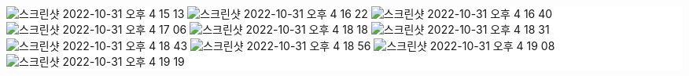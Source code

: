 <img width="964" alt="스크린샷 2022-10-31 오후 4 15 13" src="https://user-images.githubusercontent.com/67791317/198953038-496dffb7-8ad2-42f3-88dc-3c5b62bab2f5.png">
<img width="962" alt="스크린샷 2022-10-31 오후 4 16 22" src="https://user-images.githubusercontent.com/67791317/198953074-4b2fc8f8-fae6-40ff-9754-f8cf3ab44f6b.png">
<img width="962" alt="스크린샷 2022-10-31 오후 4 16 40" src="https://user-images.githubusercontent.com/67791317/198953093-871ef632-3c75-462a-a589-b63824df20ac.png">
<img width="962" alt="스크린샷 2022-10-31 오후 4 17 06" src="https://user-images.githubusercontent.com/67791317/198953102-4fa85f88-1fdc-44ff-b99b-b793ef009055.png">
<img width="962" alt="스크린샷 2022-10-31 오후 4 18 18" src="https://user-images.githubusercontent.com/67791317/198953117-f9a536ab-513e-4e91-9565-6806391abf2d.png">
<img width="963" alt="스크린샷 2022-10-31 오후 4 18 31" src="https://user-images.githubusercontent.com/67791317/198953130-15b26ee1-2e17-462b-b995-18a7003d0eb5.png">
<img width="962" alt="스크린샷 2022-10-31 오후 4 18 43" src="https://user-images.githubusercontent.com/67791317/198953134-db7ca3d5-526e-43f1-8e7d-1ab43eea0fca.png">
<img width="961" alt="스크린샷 2022-10-31 오후 4 18 56" src="https://user-images.githubusercontent.com/67791317/198953135-d4555412-5bff-45ed-bc8b-7b9f64a35d00.png">
<img width="963" alt="스크린샷 2022-10-31 오후 4 19 08" src="https://user-images.githubusercontent.com/67791317/198953139-b3485152-bcce-4eab-b2f5-1cffc7e859aa.png">
<img width="964" alt="스크린샷 2022-10-31 오후 4 19 19" src="https://user-images.githubusercontent.com/67791317/198953142-ac716f66-a5b7-4898-9912-8a8d52d9d281.png">

